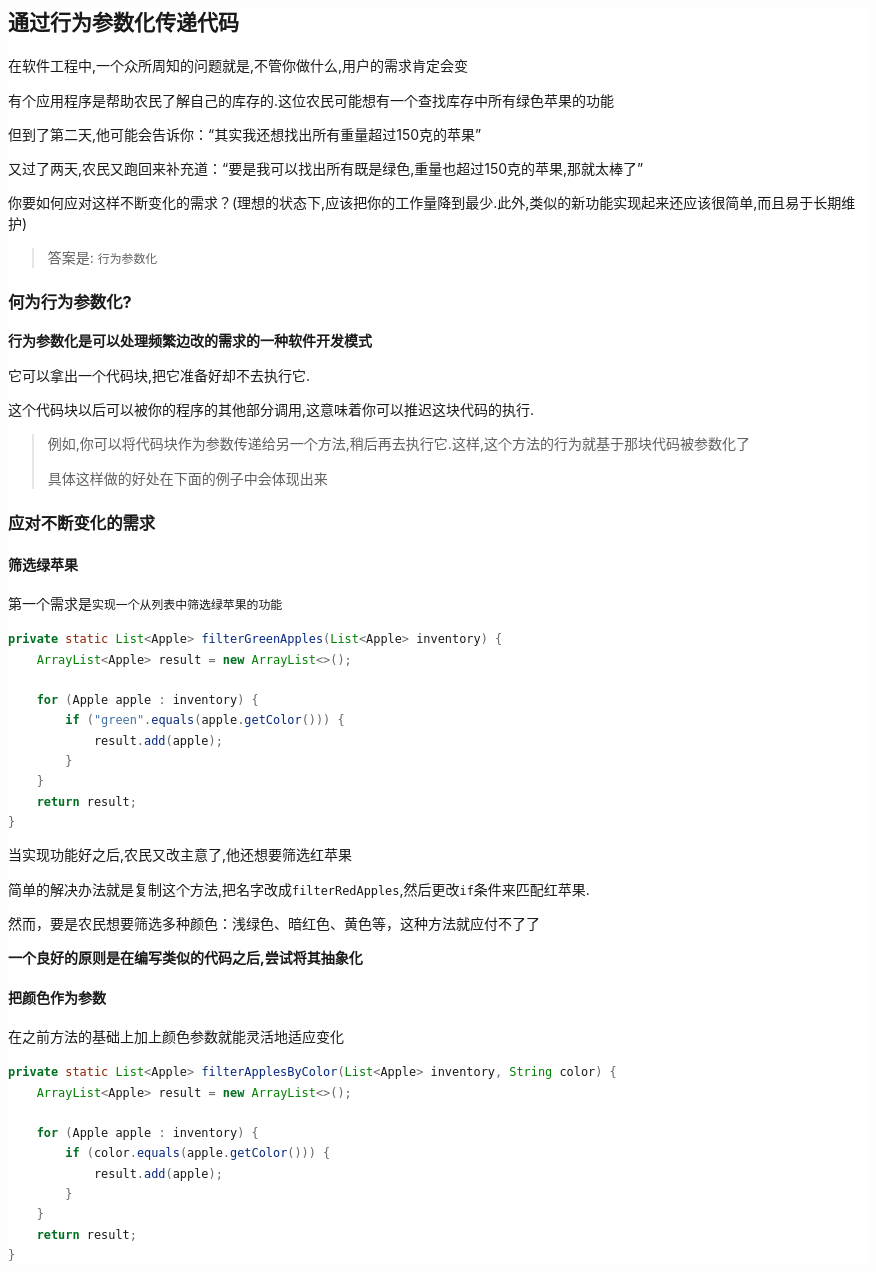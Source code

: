 ## 通过行为参数化传递代码

在软件工程中,一个众所周知的问题就是,不管你做什么,用户的需求肯定会变

有个应用程序是帮助农民了解自己的库存的.这位农民可能想有一个查找库存中所有绿色苹果的功能

但到了第二天,他可能会告诉你：“其实我还想找出所有重量超过150克的苹果”

又过了两天,农民又跑回来补充道：“要是我可以找出所有既是绿色,重量也超过150克的苹果,那就太棒了”

你要如何应对这样不断变化的需求？(理想的状态下,应该把你的工作量降到最少.此外,类似的新功能实现起来还应该很简单,而且易于长期维护)

> 答案是: `行为参数化`

### 何为行为参数化?

**行为参数化是可以处理频繁边改的需求的一种软件开发模式**

它可以拿出一个代码块,把它准备好却不去执行它.

这个代码块以后可以被你的程序的其他部分调用,这意味着你可以推迟这块代码的执行.

> 例如,你可以将代码块作为参数传递给另一个方法,稍后再去执行它.这样,这个方法的行为就基于那块代码被参数化了
>
> 具体这样做的好处在下面的例子中会体现出来

### 应对不断变化的需求

#### 筛选绿苹果

第一个需求是`实现一个从列表中筛选绿苹果的功能`

```java
private static List<Apple> filterGreenApples(List<Apple> inventory) {
    ArrayList<Apple> result = new ArrayList<>();

    for (Apple apple : inventory) {
        if ("green".equals(apple.getColor())) {
            result.add(apple);
        }
    }
    return result;
}
```

当实现功能好之后,农民又改主意了,他还想要筛选红苹果

简单的解决办法就是复制这个方法,把名字改成`filterRedApples`,然后更改`if`条件来匹配红苹果.

然而，要是农民想要筛选多种颜色：浅绿色、暗红色、黄色等，这种方法就应付不了了

**一个良好的原则是在编写类似的代码之后,尝试将其抽象化**

#### 把颜色作为参数

在之前方法的基础上加上颜色参数就能灵活地适应变化

```java
private static List<Apple> filterApplesByColor(List<Apple> inventory, String color) {
    ArrayList<Apple> result = new ArrayList<>();

    for (Apple apple : inventory) {
        if (color.equals(apple.getColor())) {
            result.add(apple);
        }
    }
    return result;
}
```
